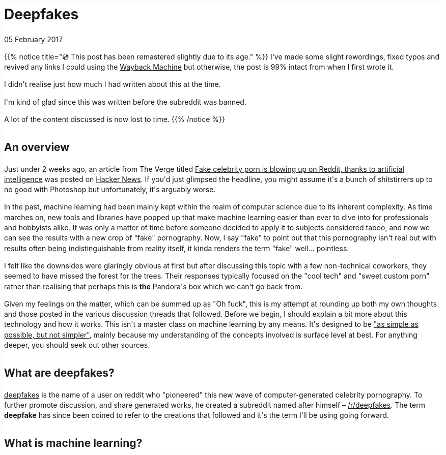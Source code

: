 # Deepfakes
05 February 2017

{{% notice title=&#34;💿 This post has been remastered slightly due to its age.&#34; %}}
I&#39;ve made some slight rewordings, fixed typos and revived any links I could using the [Wayback Machine](https://web.archive.org/) but otherwise, the post is 99% intact from when I first wrote it.

I didn&#39;t realise just how much I had written about this at the time.

I&#39;m kind of glad since this was written before the subreddit was banned.

A lot of the content discussed is now lost to time.
{{% /notice %}}

## An overview

Just under 2 weeks ago, an article from The Verge titled [Fake celebrity porn is blowing up on Reddit, thanks to artificial intelligence](https://www.theverge.com/2018/1/24/16929148/fake-celebrity-porn-ai-deepfake-face-swapping-artificial-intelligence-reddit) was posted on [Hacker News](https://news.ycombinator.com/item?id=16226495). If you&#39;d just glimpsed the headline, you might assume it&#39;s a bunch of shitstirrers up to no good with Photoshop but unfortunately, it&#39;s arguably worse.

In the past, machine learning had been mainly kept within the realm of computer science due to its inherent complexity. As time marches on, new tools and libraries have popped up that make machine learning easier than ever to dive into for professionals and hobbyists alike. It was only a matter of time before someone decided to apply it to subjects considered taboo, and now we can see the results with a new crop of &#34;fake&#34; pornography. Now, I say &#34;fake&#34; to point out that this pornography isn&#39;t real but with results often being indistinguishable from reality itself, it kinda renders the term &#34;fake&#34; well… pointless.

I felt like the downsides were glaringly obvious at first but after discussing this topic with a few non-technical coworkers, they seemed to have missed the forest for the trees. Their responses typically focused on the &#34;cool tech&#34; and &#34;sweet custom porn&#34; rather than realising that perhaps this is **the** Pandora&#39;s box which we can&#39;t go back from.

Given my feelings on the matter, which can be summed up as &#34;Oh fuck&#34;, this is my attempt at rounding up both my own thoughts and those posted in the various discussion threads that followed. Before we begin, I should explain a bit more about this technology and how it works. This isn&#39;t a master class on machine learning by any means. It&#39;s designed to be [&#34;as simple as possible, but not simpler&#34;](https://quoteinvestigator.com/2011/05/13/einstein-simple/), mainly because my understanding of the concepts involved is surface level at best. For anything deeper, you should seek out other sources.

## What are deepfakes?

[deepfakes](https://www.reddit.com/user/deepfakes) is the name of a user on reddit who &#34;pioneered&#34; this new wave of computer-generated celebrity pornography. To further promote discussion, and share generated works, he created a subreddit named after himself – [/r/deepfakes](https://reddit.com/r/deepfakes). The term **deepfake** has since been coined to refer to the creations that followed and it&#39;s the term I&#39;ll be using going forward.

## What is machine learning?
